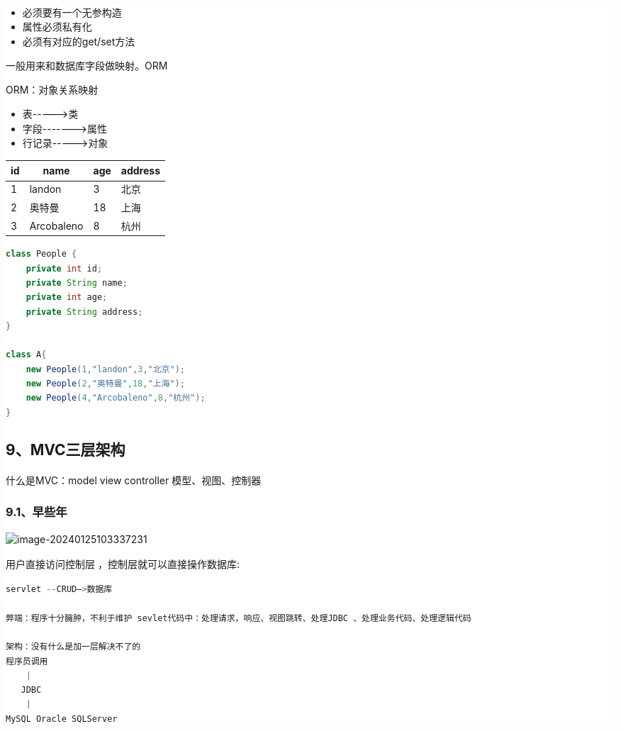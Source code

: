 - 必须要有一个无参构造
- 属性必须私有化
- 必须有对应的get/set方法

一般用来和数据库字段做映射。ORM

ORM：对象关系映射

- 表----->类
- 字段------->属性
- 行记录----->对象

id|name|age|address
--|--|--|--
1|landon|3|北京
2|奥特曼|18|上海
3|Arcobaleno|8|杭州

```java
class People {
    private int id;
    private String name;
    private int age;
    private String address;
}

class A{
    new People(1,"landon",3,"北京");
    new People(2,"奥特曼",18,"上海");
    new People(4,"Arcobaleno",8,"杭州");
}
```

## 9、MVC三层架构

什么是MVC：model  view  controller 模型、视图、控制器

### 9.1、早些年

![image-20240125103337231](D:\Studyspace\Markdown\Note\JavaWeb.assets\image-20240125103337231.png)



用户直接访问控制层 ，控制层就可以直接操作数据库:

```java
servlet --CRUD—>数据库

弊端：程序十分臃肿，不利于维护 sevlet代码中：处理请求，响应、视图跳转、处理JDBC 、处理业务代码、处理逻辑代码

架构：没有什么是加一层解决不了的
程序员调用
    |
   JDBC
    |
MySQL Oracle SQLServer    
```
